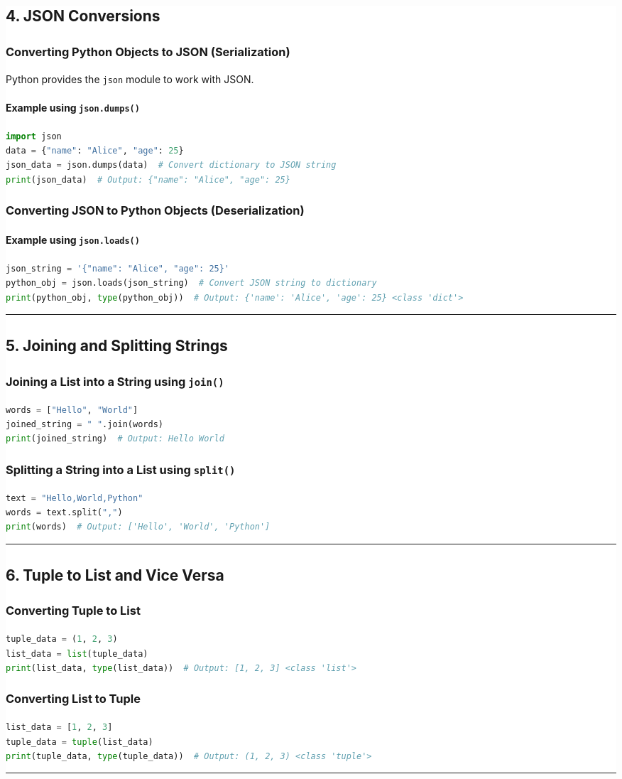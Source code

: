 
## **4. JSON Conversions**
### **Converting Python Objects to JSON (Serialization)**
Python provides the `json` module to work with JSON.

#### **Example using `json.dumps()`**
```python
import json
data = {"name": "Alice", "age": 25}
json_data = json.dumps(data)  # Convert dictionary to JSON string
print(json_data)  # Output: {"name": "Alice", "age": 25}
```

### **Converting JSON to Python Objects (Deserialization)**
#### **Example using `json.loads()`**
```python
json_string = '{"name": "Alice", "age": 25}'
python_obj = json.loads(json_string)  # Convert JSON string to dictionary
print(python_obj, type(python_obj))  # Output: {'name': 'Alice', 'age': 25} <class 'dict'>
```
---

## **5. Joining and Splitting Strings**

### **Joining a List into a String using `join()`**
```python
words = ["Hello", "World"]
joined_string = " ".join(words)
print(joined_string)  # Output: Hello World
```

### **Splitting a String into a List using `split()`**
```python
text = "Hello,World,Python"
words = text.split(",")
print(words)  # Output: ['Hello', 'World', 'Python']
```
---

## **6. Tuple to List and Vice Versa**

### **Converting Tuple to List**
```python
tuple_data = (1, 2, 3)
list_data = list(tuple_data)
print(list_data, type(list_data))  # Output: [1, 2, 3] <class 'list'>
```

### **Converting List to Tuple**
```python
list_data = [1, 2, 3]
tuple_data = tuple(list_data)
print(tuple_data, type(tuple_data))  # Output: (1, 2, 3) <class 'tuple'>
```
---
